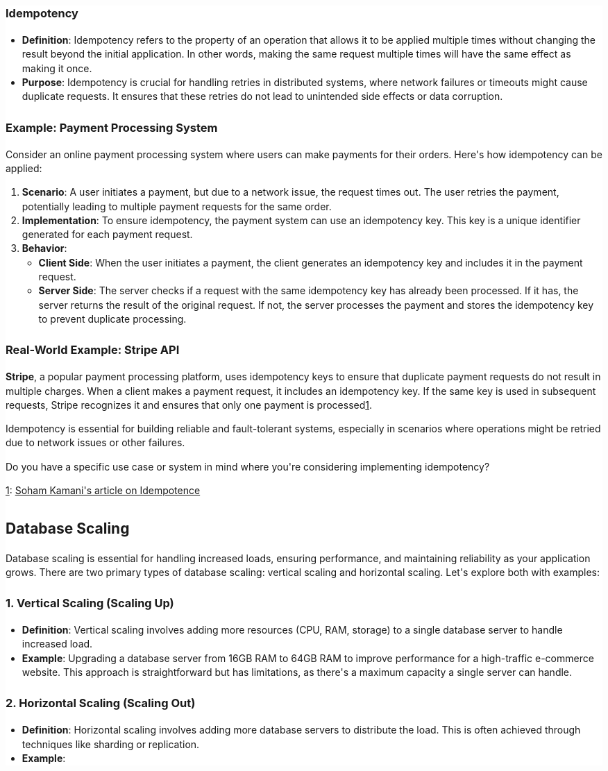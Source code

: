 ### Idempotency
- **Definition**: Idempotency refers to the property of an operation that allows it to be applied multiple times without changing the result beyond the initial application. In other words, making the same request multiple times will have the same effect as making it once.
- **Purpose**: Idempotency is crucial for handling retries in distributed systems, where network failures or timeouts might cause duplicate requests. It ensures that these retries do not lead to unintended side effects or data corruption.

### Example: Payment Processing System
Consider an online payment processing system where users can make payments for their orders. Here's how idempotency can be applied:

1. **Scenario**: A user initiates a payment, but due to a network issue, the request times out. The user retries the payment, potentially leading to multiple payment requests for the same order.
2. **Implementation**: To ensure idempotency, the payment system can use an idempotency key. This key is a unique identifier generated for each payment request.
3. **Behavior**:
   - **Client Side**: When the user initiates a payment, the client generates an idempotency key and includes it in the payment request.
   - **Server Side**: The server checks if a request with the same idempotency key has already been processed. If it has, the server returns the result of the original request. If not, the server processes the payment and stores the idempotency key to prevent duplicate processing.

### Real-World Example: Stripe API
**Stripe**, a popular payment processing platform, uses idempotency keys to ensure that duplicate payment requests do not result in multiple charges. When a client makes a payment request, it includes an idempotency key. If the same key is used in subsequent requests, Stripe recognizes it and ensures that only one payment is processed[1](https://www.sohamkamani.com/system-design/idempotence/).

Idempotency is essential for building reliable and fault-tolerant systems, especially in scenarios where operations might be retried due to network issues or other failures.

Do you have a specific use case or system in mind where you're considering implementing idempotency?

[1](https://www.sohamkamani.com/system-design/idempotence/): [Soham Kamani's article on Idempotence](https://www.sohamkamani.com/system-design/idempotence/)
## Database Scaling

Database scaling is essential for handling increased loads, ensuring performance, and maintaining reliability as your application grows. There are two primary types of database scaling: vertical scaling and horizontal scaling. Let's explore both with examples:

### 1. Vertical Scaling (Scaling Up)
- **Definition**: Vertical scaling involves adding more resources (CPU, RAM, storage) to a single database server to handle increased load.
- **Example**: Upgrading a database server from 16GB RAM to 64GB RAM to improve performance for a high-traffic e-commerce website. This approach is straightforward but has limitations, as there's a maximum capacity a single server can handle.

### 2. Horizontal Scaling (Scaling Out)
- **Definition**: Horizontal scaling involves adding more database servers to distribute the load. This is often achieved through techniques like sharding or replication.
- **Example**: 
